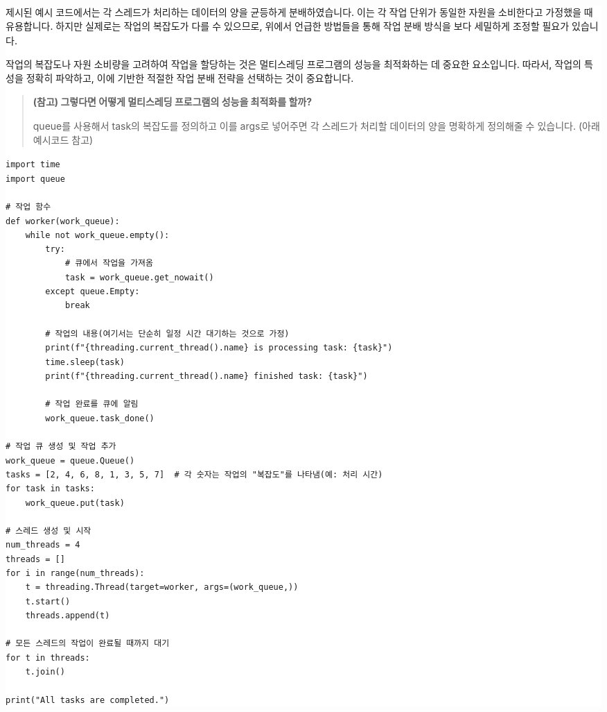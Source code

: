 제시된 예시 코드에서는 각 스레드가 처리하는 데이터의 양을 균등하게 분배하였습니다. 이는 각 작업 단위가 동일한 자원을 소비한다고 가정했을 때 유용합니다. 하지만 실제로는 작업의 복잡도가 다를 수 있으므로, 위에서 언급한 방법들을 통해 작업 분배 방식을 보다 세밀하게 조정할 필요가 있습니다.

작업의 복잡도나 자원 소비량을 고려하여 작업을 할당하는 것은 멀티스레딩 프로그램의 성능을 최적화하는 데 중요한 요소입니다. 따라서, 작업의 특성을 정확히 파악하고, 이에 기반한 적절한 작업 분배 전략을 선택하는 것이 중요합니다.

> **(참고) 그렇다면 어떻게 멀티스레딩 프로그램의 성능을 최적화를 할까?**  
> 
> queue를 사용해서 task의 복잡도를 정의하고 이를 args로 넣어주면 각 스레드가 처리할 데이터의 양을 명확하게 정의해줄 수 있습니다. (아래 예시코드 참고)

```
import time
import queue

# 작업 함수
def worker(work_queue):
    while not work_queue.empty():
        try:
            # 큐에서 작업을 가져옴
            task = work_queue.get_nowait()
        except queue.Empty:
            break

        # 작업의 내용(여기서는 단순히 일정 시간 대기하는 것으로 가정)
        print(f"{threading.current_thread().name} is processing task: {task}")
        time.sleep(task)
        print(f"{threading.current_thread().name} finished task: {task}")

        # 작업 완료를 큐에 알림
        work_queue.task_done()

# 작업 큐 생성 및 작업 추가
work_queue = queue.Queue()
tasks = [2, 4, 6, 8, 1, 3, 5, 7]  # 각 숫자는 작업의 "복잡도"를 나타냄(예: 처리 시간)
for task in tasks:
    work_queue.put(task)

# 스레드 생성 및 시작
num_threads = 4
threads = []
for i in range(num_threads):
    t = threading.Thread(target=worker, args=(work_queue,))
    t.start()
    threads.append(t)

# 모든 스레드의 작업이 완료될 때까지 대기
for t in threads:
    t.join()

print("All tasks are completed.")
```
